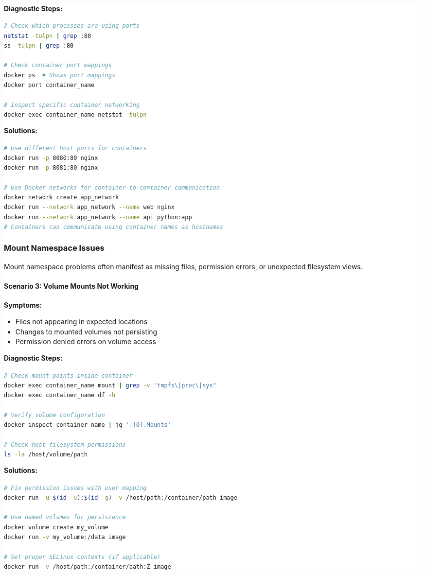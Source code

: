 **Diagnostic Steps:**
```bash
# Check which processes are using ports
netstat -tulpn | grep :80
ss -tulpn | grep :80

# Check container port mappings
docker ps  # Shows port mappings
docker port container_name

# Inspect specific container networking
docker exec container_name netstat -tulpn
```

**Solutions:**
```bash
# Use different host ports for containers
docker run -p 8080:80 nginx
docker run -p 8081:80 nginx

# Use Docker networks for container-to-container communication
docker network create app_network
docker run --network app_network --name web nginx
docker run --network app_network --name api python:app
# Containers can communicate using container names as hostnames
```

### Mount Namespace Issues

Mount namespace problems often manifest as missing files, permission errors, or unexpected filesystem views.

#### Scenario 3: Volume Mounts Not Working

**Symptoms:**
- Files not appearing in expected locations
- Changes to mounted volumes not persisting
- Permission denied errors on volume access

**Diagnostic Steps:**
```bash
# Check mount points inside container
docker exec container_name mount | grep -v "tmpfs\|proc\|sys"
docker exec container_name df -h

# Verify volume configuration
docker inspect container_name | jq '.[0].Mounts'

# Check host filesystem permissions
ls -la /host/volume/path
```

**Solutions:**
```bash
# Fix permission issues with user mapping
docker run -u $(id -u):$(id -g) -v /host/path:/container/path image

# Use named volumes for persistence
docker volume create my_volume
docker run -v my_volume:/data image

# Set proper SELinux contexts (if applicable)
docker run -v /host/path:/container/path:Z image
```
